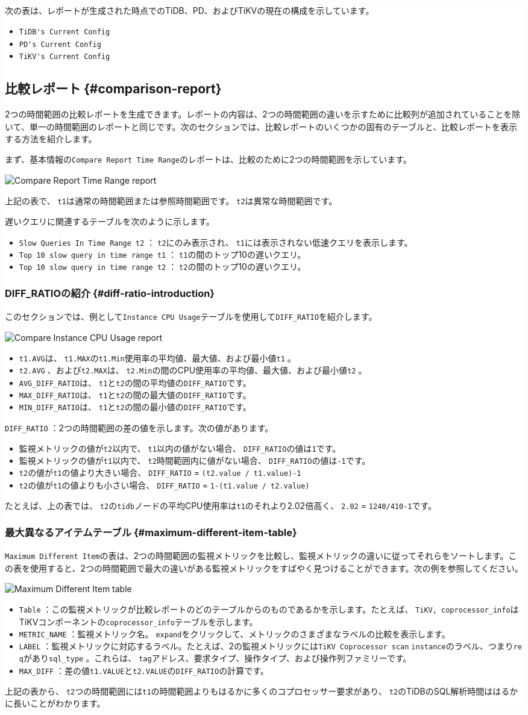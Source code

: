 次の表は、レポートが生成された時点でのTiDB、PD、およびTiKVの現在の構成を示しています。

-   `TiDB's Current Config`
-   `PD's Current Config`
-   `TiKV's Current Config`

## 比較レポート {#comparison-report}

2つの時間範囲の比較レポートを生成できます。レポートの内容は、2つの時間範囲の違いを示すために比較列が追加されていることを除いて、単一の時間範囲のレポートと同じです。次のセクションでは、比較レポートのいくつかの固有のテーブルと、比較レポートを表示する方法を紹介します。

まず、基本情報の`Compare Report Time Range`のレポートは、比較のために2つの時間範囲を示しています。

![Compare Report Time Range report](/media/dashboard/dashboard-diagnostics-compare-time.png)

上記の表で、 `t1`は通常の時間範囲または参照時間範囲です。 `t2`は異常な時間範囲です。

遅いクエリに関連するテーブルを次のように示します。

-   `Slow Queries In Time Range t2` ： `t2`にのみ表示され、 `t1`には表示されない低速クエリを表示します。
-   `Top 10 slow query in time range t1` ： `t1`の間のトップ10の遅いクエリ。
-   `Top 10 slow query in time range t2` ： `t2`の間のトップ10の遅いクエリ。

### DIFF_RATIOの紹介 {#diff-ratio-introduction}

このセクションでは、例として`Instance CPU Usage`テーブルを使用して`DIFF_RATIO`を紹介します。

![Compare Instance CPU Usage report](/media/dashboard/dashboard-diagnostics-compare-instance-cpu-usage.png)

-   `t1.AVG`は、 `t1.MAX`の`t1.Min`使用率の平均値、最大値、および最小値`t1` 。
-   `t2.AVG` 、および`t2.MAX`は、 `t2.Min`の間のCPU使用率の平均値、最大値、および最小値`t2` 。
-   `AVG_DIFF_RATIO`は、 `t1`と`t2`の間の平均値の`DIFF_RATIO`です。
-   `MAX_DIFF_RATIO`は、 `t1`と`t2`の間の最大値の`DIFF_RATIO`です。
-   `MIN_DIFF_RATIO`は、 `t1`と`t2`の間の最小値の`DIFF_RATIO`です。

`DIFF_RATIO` ：2つの時間範囲の差の値を示します。次の値があります。

-   監視メトリックの値が`t2`以内で、 `t1`以内の値がない場合、 `DIFF_RATIO`の値は`1`です。
-   監視メトリックの値が`t1`以内で、 `t2`時間範囲内に値がない場合、 `DIFF_RATIO`の値は`-1`です。
-   `t2`の値が`t1`の値より大きい場合、 `DIFF_RATIO` = `(t2.value / t1.value)-1`
-   `t2`の値が`t1`の値よりも小さい場合、 `DIFF_RATIO` = `1-(t1.value / t2.value)`

たとえば、上の表では、 `t2`の`tidb`ノードの平均CPU使用率は`t1`のそれより2.02倍高く、 `2.02` = `1240/410-1`です。

### 最大異なるアイテムテーブル {#maximum-different-item-table}

`Maximum Different Item`の表は、2つの時間範囲の監視メトリックを比較し、監視メトリックの違いに従ってそれらをソートします。この表を使用すると、2つの時間範囲で最大の違いがある監視メトリックをすばやく見つけることができます。次の例を参照してください。

![Maximum Different Item table](/media/dashboard/dashboard-diagnostics-maximum-different-item.png)

-   `Table` ：この監視メトリックが比較レポートのどのテーブルからのものであるかを示します。たとえば、 `TiKV, coprocessor_info`はTiKVコンポーネントの`coprocessor_info`テーブルを示します。
-   `METRIC_NAME` ：監視メトリック名。 `expand`をクリックして、メトリックのさまざまなラベルの比較を表示します。
-   `LABEL` ：監視メトリックに対応するラベル。たとえば、2の監視メトリックには`TiKV Coprocessor scan` `instance`のラベル、つまり`req`があり`sql_type` 。これらは、 `tag`アドレス、要求タイプ、操作タイプ、および操作列ファミリーです。
-   `MAX_DIFF` ：差の値`t1.VALUE`と`t2.VALUE`の`DIFF_RATIO`の計算です。

上記の表から、 `t2`つの時間範囲には`t1`の時間範囲よりもはるかに多くのコプロセッサー要求があり、 `t2`のTiDBのSQL解析時間ははるかに長いことがわかります。
